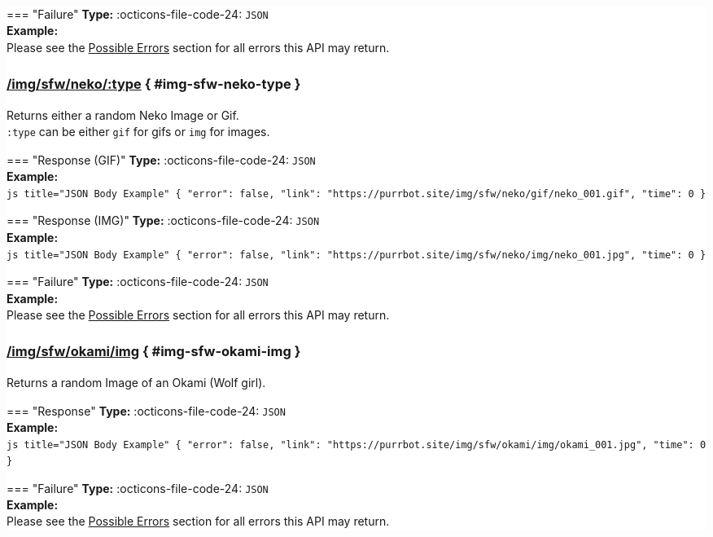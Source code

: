 === "Failure"
    **Type:** :octicons-file-code-24: `JSON`  
    **Example:**  
    Please see the [Possible Errors](#possible-errors) section for all errors this API may return.

### [/img/sfw/neko/:type](https://purrbot.site/api/img/sfw/neko/gif) { #img-sfw-neko-type }
Returns either a random Neko Image or Gif.  
`:type` can be either `gif` for gifs or `img` for images.

=== "Response (GIF)"
    **Type:** :octicons-file-code-24: `JSON`  
    **Example:**  
    ```js title="JSON Body Example"
    {
      "error": false,
      "link": "https://purrbot.site/img/sfw/neko/gif/neko_001.gif",
      "time": 0
    }
    ```

=== "Response (IMG)"
    **Type:** :octicons-file-code-24: `JSON`  
    **Example:**  
    ```js title="JSON Body Example"
    {
      "error": false,
      "link": "https://purrbot.site/img/sfw/neko/img/neko_001.jpg",
      "time": 0
    }
    ```

=== "Failure"
    **Type:** :octicons-file-code-24: `JSON`  
    **Example:**  
    Please see the [Possible Errors](#possible-errors) section for all errors this API may return.

### [/img/sfw/okami/img](https://purrbot.site/api/img/sfw/okami/img) { #img-sfw-okami-img }
Returns a random Image of an Okami (Wolf girl).

=== "Response"
    **Type:** :octicons-file-code-24: `JSON`  
    **Example:**  
    ```js title="JSON Body Example"
    {
      "error": false,
      "link": "https://purrbot.site/img/sfw/okami/img/okami_001.jpg",
      "time": 0
    }
    ```

=== "Failure"
    **Type:** :octicons-file-code-24: `JSON`  
    **Example:**  
    Please see the [Possible Errors](#possible-errors) section for all errors this API may return.

